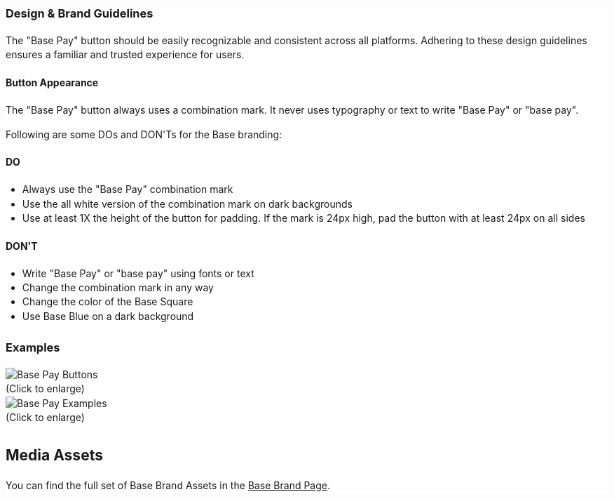 ### Design & Brand Guidelines

The "Base Pay" button should be easily recognizable and consistent across all platforms. Adhering to these design guidelines ensures a familiar and trusted experience for users.

#### Button Appearance

The "Base Pay" button always uses a combination mark. It never uses typography or text to write "Base Pay" or "base pay".

Following are some DOs and DON'Ts for the Base branding:

#### DO

* Always use the "Base Pay" combination mark
* Use the all white version of the combination mark on dark backgrounds
* Use at least 1X the height of the button for padding. If the mark is 24px high, pad the button with at least 24px on all sides

#### DON'T

* Write "Base Pay" or "base pay" using fonts or text
* Change the combination mark in any way
* Change the color of the Base Square
* Use Base Blue on a dark background

### Examples

<div style={{ display: 'flex', justifyContent: 'center', margin: '2rem 0' }}>
  <img src="https://mintcdn.com/base-a060aa97/zJDlWs-ElgNXh0g7/images/base-account/BasePay-Buttons.jpg?fit=max&auto=format&n=zJDlWs-ElgNXh0g7&q=85&s=df80fbd0a70ece4a47fa57072e49ea19" alt="Base Pay Buttons" style={{ width: '500px', height: 'auto' }} data-og-width="2090" width="2090" data-og-height="1261" height="1261" data-path="images/base-account/BasePay-Buttons.jpg" data-optimize="true" data-opv="3" srcset="https://mintcdn.com/base-a060aa97/zJDlWs-ElgNXh0g7/images/base-account/BasePay-Buttons.jpg?w=280&fit=max&auto=format&n=zJDlWs-ElgNXh0g7&q=85&s=cf9dc557988fd30ffba6e8ccdc147a04 280w, https://mintcdn.com/base-a060aa97/zJDlWs-ElgNXh0g7/images/base-account/BasePay-Buttons.jpg?w=560&fit=max&auto=format&n=zJDlWs-ElgNXh0g7&q=85&s=82778e7e4b0c81da45255364da054f1f 560w, https://mintcdn.com/base-a060aa97/zJDlWs-ElgNXh0g7/images/base-account/BasePay-Buttons.jpg?w=840&fit=max&auto=format&n=zJDlWs-ElgNXh0g7&q=85&s=dbb64b6c8836b7f1bc47e49ea5e93a5f 840w, https://mintcdn.com/base-a060aa97/zJDlWs-ElgNXh0g7/images/base-account/BasePay-Buttons.jpg?w=1100&fit=max&auto=format&n=zJDlWs-ElgNXh0g7&q=85&s=d3c6a076a0b9beee6c78795cf36b2299 1100w, https://mintcdn.com/base-a060aa97/zJDlWs-ElgNXh0g7/images/base-account/BasePay-Buttons.jpg?w=1650&fit=max&auto=format&n=zJDlWs-ElgNXh0g7&q=85&s=4617fb61f5e431930b7d6a3f49efb3bb 1650w, https://mintcdn.com/base-a060aa97/zJDlWs-ElgNXh0g7/images/base-account/BasePay-Buttons.jpg?w=2500&fit=max&auto=format&n=zJDlWs-ElgNXh0g7&q=85&s=86f3ab67ada8cf30056d72e8435f3b8c 2500w" />
</div>

<div style={{ textAlign: 'center', fontStyle: 'italic', marginBottom: '2rem' }}>
  (Click to enlarge)
</div>

<div style={{ display: 'flex', justifyContent: 'center', margin: '2rem 0' }}>
  <img src="https://mintcdn.com/base-a060aa97/zJDlWs-ElgNXh0g7/images/base-account/BasePay-Examples.jpg?fit=max&auto=format&n=zJDlWs-ElgNXh0g7&q=85&s=1edd8169a2a454ffb6c42cabe152a758" alt="Base Pay Examples" style={{ width: '600px', height: 'auto' }} data-og-width="2090" width="2090" data-og-height="1261" height="1261" data-path="images/base-account/BasePay-Examples.jpg" data-optimize="true" data-opv="3" srcset="https://mintcdn.com/base-a060aa97/zJDlWs-ElgNXh0g7/images/base-account/BasePay-Examples.jpg?w=280&fit=max&auto=format&n=zJDlWs-ElgNXh0g7&q=85&s=e691a20b529eda40b96aea2422824110 280w, https://mintcdn.com/base-a060aa97/zJDlWs-ElgNXh0g7/images/base-account/BasePay-Examples.jpg?w=560&fit=max&auto=format&n=zJDlWs-ElgNXh0g7&q=85&s=1de35b5f3c3dc92040d5511abb73a056 560w, https://mintcdn.com/base-a060aa97/zJDlWs-ElgNXh0g7/images/base-account/BasePay-Examples.jpg?w=840&fit=max&auto=format&n=zJDlWs-ElgNXh0g7&q=85&s=95648b9f39c55e1f5260031b70c42cb9 840w, https://mintcdn.com/base-a060aa97/zJDlWs-ElgNXh0g7/images/base-account/BasePay-Examples.jpg?w=1100&fit=max&auto=format&n=zJDlWs-ElgNXh0g7&q=85&s=8eff5ec474b7a0e451989106a9025b1d 1100w, https://mintcdn.com/base-a060aa97/zJDlWs-ElgNXh0g7/images/base-account/BasePay-Examples.jpg?w=1650&fit=max&auto=format&n=zJDlWs-ElgNXh0g7&q=85&s=5b0edf64b1cfc15fdd6c9dbb4b772d32 1650w, https://mintcdn.com/base-a060aa97/zJDlWs-ElgNXh0g7/images/base-account/BasePay-Examples.jpg?w=2500&fit=max&auto=format&n=zJDlWs-ElgNXh0g7&q=85&s=c5bb083666c21d4f6d65001f65e06125 2500w" />
</div>

<div style={{ textAlign: 'center', fontStyle: 'italic', marginBottom: '2rem' }}>
  (Click to enlarge)
</div>

## Media Assets

You can find the full set of Base Brand Assets in the [Base Brand Page](https://base.org/brand).
